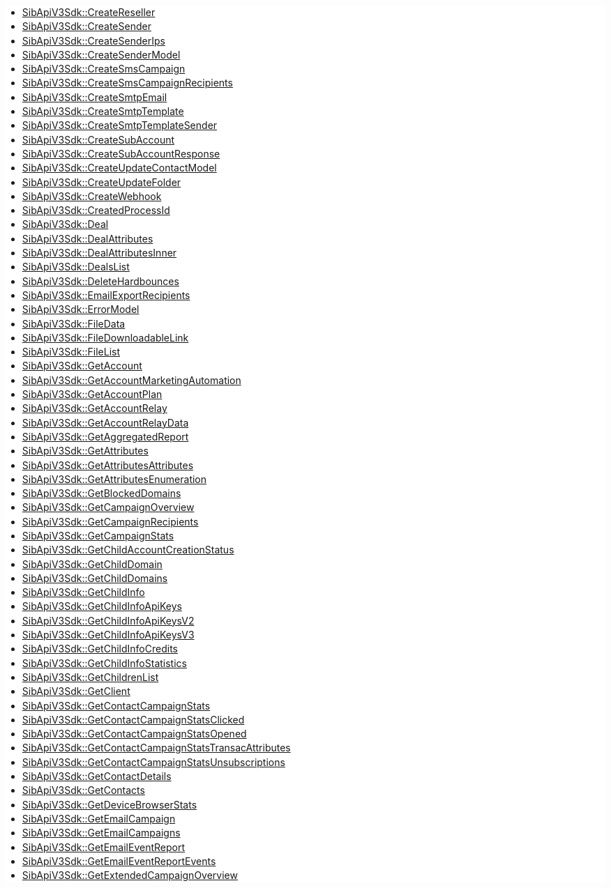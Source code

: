  - [SibApiV3Sdk::CreateReseller](docs/CreateReseller.md)
 - [SibApiV3Sdk::CreateSender](docs/CreateSender.md)
 - [SibApiV3Sdk::CreateSenderIps](docs/CreateSenderIps.md)
 - [SibApiV3Sdk::CreateSenderModel](docs/CreateSenderModel.md)
 - [SibApiV3Sdk::CreateSmsCampaign](docs/CreateSmsCampaign.md)
 - [SibApiV3Sdk::CreateSmsCampaignRecipients](docs/CreateSmsCampaignRecipients.md)
 - [SibApiV3Sdk::CreateSmtpEmail](docs/CreateSmtpEmail.md)
 - [SibApiV3Sdk::CreateSmtpTemplate](docs/CreateSmtpTemplate.md)
 - [SibApiV3Sdk::CreateSmtpTemplateSender](docs/CreateSmtpTemplateSender.md)
 - [SibApiV3Sdk::CreateSubAccount](docs/CreateSubAccount.md)
 - [SibApiV3Sdk::CreateSubAccountResponse](docs/CreateSubAccountResponse.md)
 - [SibApiV3Sdk::CreateUpdateContactModel](docs/CreateUpdateContactModel.md)
 - [SibApiV3Sdk::CreateUpdateFolder](docs/CreateUpdateFolder.md)
 - [SibApiV3Sdk::CreateWebhook](docs/CreateWebhook.md)
 - [SibApiV3Sdk::CreatedProcessId](docs/CreatedProcessId.md)
 - [SibApiV3Sdk::Deal](docs/Deal.md)
 - [SibApiV3Sdk::DealAttributes](docs/DealAttributes.md)
 - [SibApiV3Sdk::DealAttributesInner](docs/DealAttributesInner.md)
 - [SibApiV3Sdk::DealsList](docs/DealsList.md)
 - [SibApiV3Sdk::DeleteHardbounces](docs/DeleteHardbounces.md)
 - [SibApiV3Sdk::EmailExportRecipients](docs/EmailExportRecipients.md)
 - [SibApiV3Sdk::ErrorModel](docs/ErrorModel.md)
 - [SibApiV3Sdk::FileData](docs/FileData.md)
 - [SibApiV3Sdk::FileDownloadableLink](docs/FileDownloadableLink.md)
 - [SibApiV3Sdk::FileList](docs/FileList.md)
 - [SibApiV3Sdk::GetAccount](docs/GetAccount.md)
 - [SibApiV3Sdk::GetAccountMarketingAutomation](docs/GetAccountMarketingAutomation.md)
 - [SibApiV3Sdk::GetAccountPlan](docs/GetAccountPlan.md)
 - [SibApiV3Sdk::GetAccountRelay](docs/GetAccountRelay.md)
 - [SibApiV3Sdk::GetAccountRelayData](docs/GetAccountRelayData.md)
 - [SibApiV3Sdk::GetAggregatedReport](docs/GetAggregatedReport.md)
 - [SibApiV3Sdk::GetAttributes](docs/GetAttributes.md)
 - [SibApiV3Sdk::GetAttributesAttributes](docs/GetAttributesAttributes.md)
 - [SibApiV3Sdk::GetAttributesEnumeration](docs/GetAttributesEnumeration.md)
 - [SibApiV3Sdk::GetBlockedDomains](docs/GetBlockedDomains.md)
 - [SibApiV3Sdk::GetCampaignOverview](docs/GetCampaignOverview.md)
 - [SibApiV3Sdk::GetCampaignRecipients](docs/GetCampaignRecipients.md)
 - [SibApiV3Sdk::GetCampaignStats](docs/GetCampaignStats.md)
 - [SibApiV3Sdk::GetChildAccountCreationStatus](docs/GetChildAccountCreationStatus.md)
 - [SibApiV3Sdk::GetChildDomain](docs/GetChildDomain.md)
 - [SibApiV3Sdk::GetChildDomains](docs/GetChildDomains.md)
 - [SibApiV3Sdk::GetChildInfo](docs/GetChildInfo.md)
 - [SibApiV3Sdk::GetChildInfoApiKeys](docs/GetChildInfoApiKeys.md)
 - [SibApiV3Sdk::GetChildInfoApiKeysV2](docs/GetChildInfoApiKeysV2.md)
 - [SibApiV3Sdk::GetChildInfoApiKeysV3](docs/GetChildInfoApiKeysV3.md)
 - [SibApiV3Sdk::GetChildInfoCredits](docs/GetChildInfoCredits.md)
 - [SibApiV3Sdk::GetChildInfoStatistics](docs/GetChildInfoStatistics.md)
 - [SibApiV3Sdk::GetChildrenList](docs/GetChildrenList.md)
 - [SibApiV3Sdk::GetClient](docs/GetClient.md)
 - [SibApiV3Sdk::GetContactCampaignStats](docs/GetContactCampaignStats.md)
 - [SibApiV3Sdk::GetContactCampaignStatsClicked](docs/GetContactCampaignStatsClicked.md)
 - [SibApiV3Sdk::GetContactCampaignStatsOpened](docs/GetContactCampaignStatsOpened.md)
 - [SibApiV3Sdk::GetContactCampaignStatsTransacAttributes](docs/GetContactCampaignStatsTransacAttributes.md)
 - [SibApiV3Sdk::GetContactCampaignStatsUnsubscriptions](docs/GetContactCampaignStatsUnsubscriptions.md)
 - [SibApiV3Sdk::GetContactDetails](docs/GetContactDetails.md)
 - [SibApiV3Sdk::GetContacts](docs/GetContacts.md)
 - [SibApiV3Sdk::GetDeviceBrowserStats](docs/GetDeviceBrowserStats.md)
 - [SibApiV3Sdk::GetEmailCampaign](docs/GetEmailCampaign.md)
 - [SibApiV3Sdk::GetEmailCampaigns](docs/GetEmailCampaigns.md)
 - [SibApiV3Sdk::GetEmailEventReport](docs/GetEmailEventReport.md)
 - [SibApiV3Sdk::GetEmailEventReportEvents](docs/GetEmailEventReportEvents.md)
 - [SibApiV3Sdk::GetExtendedCampaignOverview](docs/GetExtendedCampaignOverview.md)